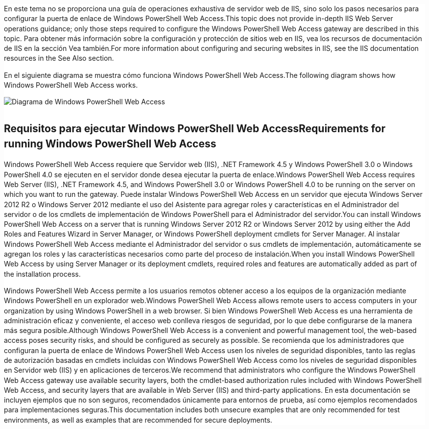 <span data-ttu-id="3d46a-121">En este tema no se proporciona una guía de operaciones exhaustiva de servidor web de IIS, sino solo los pasos necesarios para configurar la puerta de enlace de Windows PowerShell Web Access.</span><span class="sxs-lookup"><span data-stu-id="3d46a-121">This topic does not provide in-depth IIS Web Server operations guidance; only those steps required to configure the Windows PowerShell Web Access gateway are described in this topic.</span></span> <span data-ttu-id="3d46a-122">Para obtener más información sobre la configuración y protección de sitios web en IIS, vea los recursos de documentación de IIS en la sección Vea también.</span><span class="sxs-lookup"><span data-stu-id="3d46a-122">For more information about configuring and securing websites in IIS, see the IIS documentation resources in the See Also section.</span></span>

<span data-ttu-id="3d46a-123">En el siguiente diagrama se muestra cómo funciona Windows PowerShell Web Access.</span><span class="sxs-lookup"><span data-stu-id="3d46a-123">The following diagram shows how Windows PowerShell Web Access works.</span></span>

![Diagrama de Windows PowerShell Web Access](images/Windows-PowerShell-Web-Access-diagram.jpg)

## <a name="requirements-for-running-windows-powershell-web-access"></a><span data-ttu-id="3d46a-125">Requisitos para ejecutar Windows PowerShell Web Access</span><span class="sxs-lookup"><span data-stu-id="3d46a-125">Requirements for running Windows PowerShell Web Access</span></span>

<span data-ttu-id="3d46a-126">Windows PowerShell Web Access requiere que Servidor web (IIS), .NET Framework 4.5 y Windows PowerShell 3.0 o Windows PowerShell 4.0 se ejecuten en el servidor donde desea ejecutar la puerta de enlace.</span><span class="sxs-lookup"><span data-stu-id="3d46a-126">Windows PowerShell Web Access requires Web Server (IIS), .NET Framework 4.5, and Windows PowerShell 3.0 or Windows PowerShell 4.0 to be running on the server on which you want to run the gateway.</span></span> <span data-ttu-id="3d46a-127">Puede instalar Windows PowerShell Web Access en un servidor que ejecuta Windows Server 2012 R2 o Windows Server 2012 mediante el uso del Asistente para agregar roles y características en el Administrador del servidor o de los cmdlets de implementación de Windows PowerShell para el Administrador del servidor.</span><span class="sxs-lookup"><span data-stu-id="3d46a-127">You can install Windows PowerShell Web Access on a server that is running Windows Server 2012 R2 or Windows Server 2012 by using either the Add Roles and Features Wizard in Server Manager, or Windows PowerShell deployment cmdlets for Server Manager.</span></span> <span data-ttu-id="3d46a-128">Al instalar Windows PowerShell Web Access mediante el Administrador del servidor o sus cmdlets de implementación, automáticamente se agregan los roles y las características necesarios como parte del proceso de instalación.</span><span class="sxs-lookup"><span data-stu-id="3d46a-128">When you install Windows PowerShell Web Access by using Server Manager or its deployment cmdlets, required roles and features are automatically added as part of the installation process.</span></span>

<span data-ttu-id="3d46a-129">Windows PowerShell Web Access permite a los usuarios remotos obtener acceso a los equipos de la organización mediante Windows PowerShell en un explorador web.</span><span class="sxs-lookup"><span data-stu-id="3d46a-129">Windows PowerShell Web Access allows remote users to access computers in your organization by using Windows PowerShell in a web browser.</span></span> <span data-ttu-id="3d46a-130">Si bien Windows PowerShell Web Access es una herramienta de administración eficaz y conveniente, el acceso web conlleva riesgos de seguridad, por lo que debe configurarse de la manera más segura posible.</span><span class="sxs-lookup"><span data-stu-id="3d46a-130">Although Windows PowerShell Web Access is a convenient and powerful management tool, the web-based access poses security risks, and should be configured as securely as possible.</span></span> <span data-ttu-id="3d46a-131">Se recomienda que los administradores que configuran la puerta de enlace de Windows PowerShell Web Access usen los niveles de seguridad disponibles, tanto las reglas de autorización basadas en cmdlets incluidas con Windows PowerShell Web Access como los niveles de seguridad disponibles en Servidor web (IIS) y en aplicaciones de terceros.</span><span class="sxs-lookup"><span data-stu-id="3d46a-131">We recommend that administrators who configure the Windows PowerShell Web Access gateway use available security layers, both the cmdlet-based authorization rules included with Windows PowerShell Web Access, and security layers that are available in Web Server (IIS) and third-party applications.</span></span> <span data-ttu-id="3d46a-132">En esta documentación se incluyen ejemplos que no son seguros, recomendados únicamente para entornos de prueba, así como ejemplos recomendados para implementaciones seguras.</span><span class="sxs-lookup"><span data-stu-id="3d46a-132">This documentation includes both unsecure examples that are only recommended for test environments, as well as examples that are recommended for secure deployments.</span></span>
